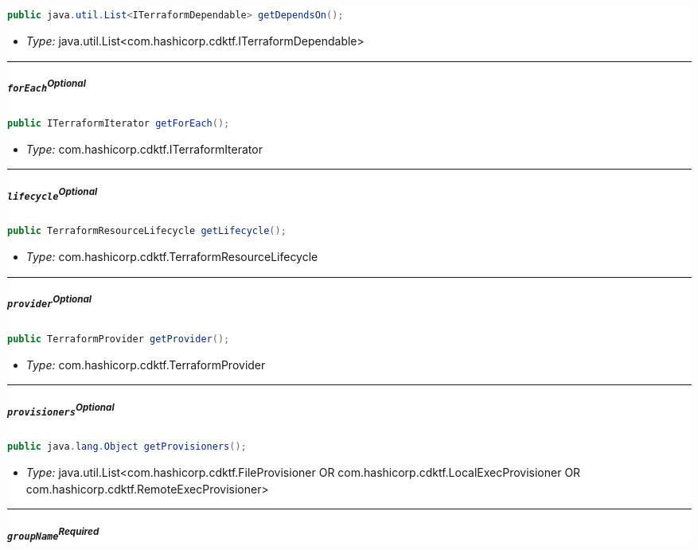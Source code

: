 ```java
public java.util.List<ITerraformDependable> getDependsOn();
```

- *Type:* java.util.List<com.hashicorp.cdktf.ITerraformDependable>

---

##### `forEach`<sup>Optional</sup> <a name="forEach" id="@cdktf/provider-vault.oktaAuthBackendGroup.OktaAuthBackendGroupAConfig.property.forEach"></a>

```java
public ITerraformIterator getForEach();
```

- *Type:* com.hashicorp.cdktf.ITerraformIterator

---

##### `lifecycle`<sup>Optional</sup> <a name="lifecycle" id="@cdktf/provider-vault.oktaAuthBackendGroup.OktaAuthBackendGroupAConfig.property.lifecycle"></a>

```java
public TerraformResourceLifecycle getLifecycle();
```

- *Type:* com.hashicorp.cdktf.TerraformResourceLifecycle

---

##### `provider`<sup>Optional</sup> <a name="provider" id="@cdktf/provider-vault.oktaAuthBackendGroup.OktaAuthBackendGroupAConfig.property.provider"></a>

```java
public TerraformProvider getProvider();
```

- *Type:* com.hashicorp.cdktf.TerraformProvider

---

##### `provisioners`<sup>Optional</sup> <a name="provisioners" id="@cdktf/provider-vault.oktaAuthBackendGroup.OktaAuthBackendGroupAConfig.property.provisioners"></a>

```java
public java.lang.Object getProvisioners();
```

- *Type:* java.util.List<com.hashicorp.cdktf.FileProvisioner OR com.hashicorp.cdktf.LocalExecProvisioner OR com.hashicorp.cdktf.RemoteExecProvisioner>

---

##### `groupName`<sup>Required</sup> <a name="groupName" id="@cdktf/provider-vault.oktaAuthBackendGroup.OktaAuthBackendGroupAConfig.property.groupName"></a>
